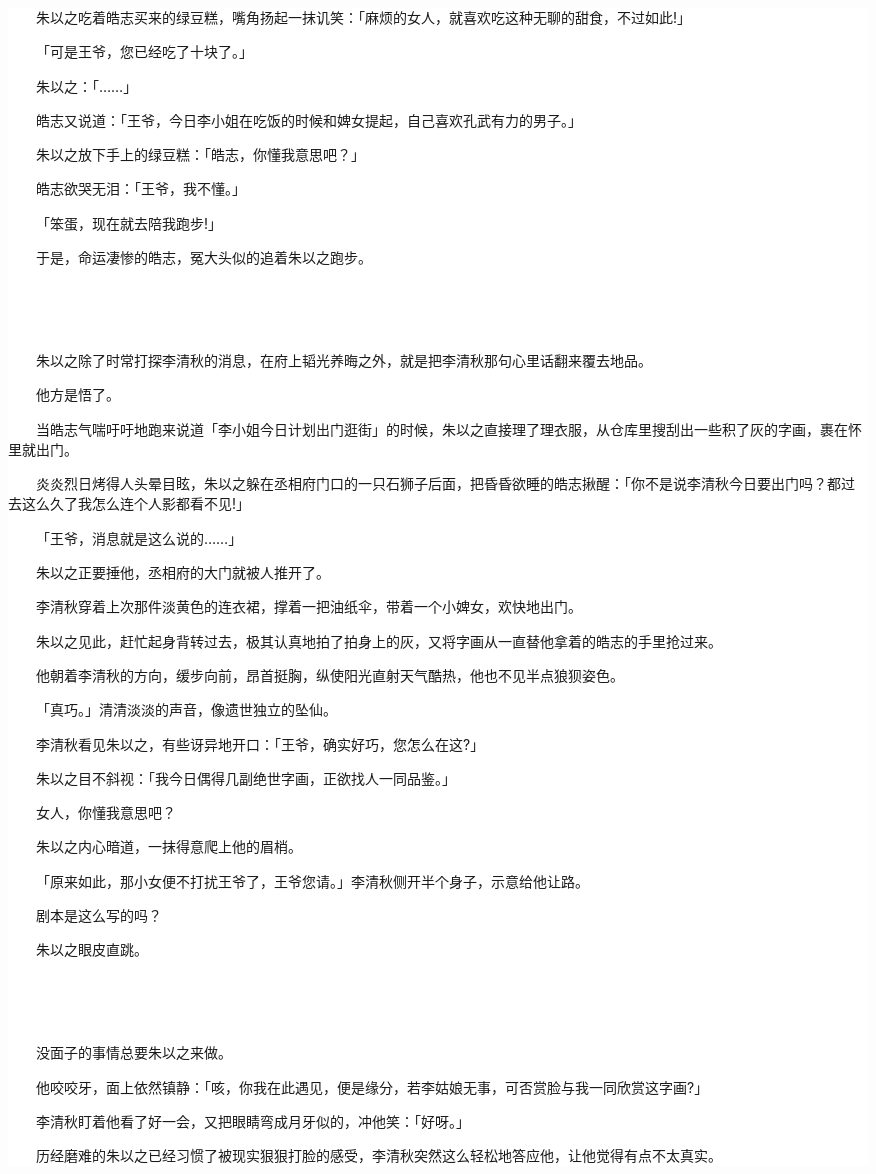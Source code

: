 &emsp;&emsp;朱以之吃着皓志买来的绿豆糕，嘴角扬起一抹讥笑：「麻烦的女人，就喜欢吃这种无聊的甜食，不过如此!」  
  
&emsp;&emsp;「可是王爷，您已经吃了十块了。」  
  
&emsp;&emsp;朱以之：「……」  
  
&emsp;&emsp;皓志又说道：「王爷，今日李小姐在吃饭的时候和婢女提起，自己喜欢孔武有力的男子。」  
  
&emsp;&emsp;朱以之放下手上的绿豆糕：「皓志，你懂我意思吧？」  
  
&emsp;&emsp;皓志欲哭无泪：「王爷，我不懂。」  
  
&emsp;&emsp;「笨蛋，现在就去陪我跑步!」  
  
&emsp;&emsp;于是，命运凄惨的皓志，冤大头似的追着朱以之跑步。  
  
&emsp;&emsp;   
  
&emsp;&emsp;   
  
&emsp;&emsp;朱以之除了时常打探李清秋的消息，在府上韬光养晦之外，就是把李清秋那句心里话翻来覆去地品。  
  
&emsp;&emsp;他方是悟了。  
  
&emsp;&emsp;当皓志气喘吁吁地跑来说道「李小姐今日计划出门逛街」的时候，朱以之直接理了理衣服，从仓库里搜刮出一些积了灰的字画，裹在怀里就出门。  
  
&emsp;&emsp;炎炎烈日烤得人头晕目眩，朱以之躲在丞相府门口的一只石狮子后面，把昏昏欲睡的皓志揪醒：「你不是说李清秋今日要出门吗？都过去这么久了我怎么连个人影都看不见!」  
  
&emsp;&emsp;「王爷，消息就是这么说的……」  
  
&emsp;&emsp;朱以之正要捶他，丞相府的大门就被人推开了。  
  
&emsp;&emsp;李清秋穿着上次那件淡黄色的连衣裙，撑着一把油纸伞，带着一个小婢女，欢快地出门。  
  
&emsp;&emsp;朱以之见此，赶忙起身背转过去，极其认真地拍了拍身上的灰，又将字画从一直替他拿着的皓志的手里抢过来。  
  
&emsp;&emsp;他朝着李清秋的方向，缓步向前，昂首挺胸，纵使阳光直射天气酷热，他也不见半点狼狈姿色。  
  
&emsp;&emsp;「真巧。」清清淡淡的声音，像遗世独立的坠仙。  
  
&emsp;&emsp;李清秋看见朱以之，有些讶异地开口：「王爷，确实好巧，您怎么在这?」  
  
&emsp;&emsp;朱以之目不斜视：「我今日偶得几副绝世字画，正欲找人一同品鉴。」  
  
&emsp;&emsp;女人，你懂我意思吧？  
  
&emsp;&emsp;朱以之内心暗道，一抹得意爬上他的眉梢。  
  
&emsp;&emsp;「原来如此，那小女便不打扰王爷了，王爷您请。」李清秋侧开半个身子，示意给他让路。  
  
&emsp;&emsp;剧本是这么写的吗？  
  
&emsp;&emsp;朱以之眼皮直跳。  
  
&emsp;&emsp;   
  
&emsp;&emsp;   
  
&emsp;&emsp;没面子的事情总要朱以之来做。  
  
&emsp;&emsp;他咬咬牙，面上依然镇静：「咳，你我在此遇见，便是缘分，若李姑娘无事，可否赏脸与我一同欣赏这字画?」  
  
&emsp;&emsp;李清秋盯着他看了好一会，又把眼睛弯成月牙似的，冲他笑：「好呀。」  
  
&emsp;&emsp;历经磨难的朱以之已经习惯了被现实狠狠打脸的感受，李清秋突然这么轻松地答应他，让他觉得有点不太真实。  
  